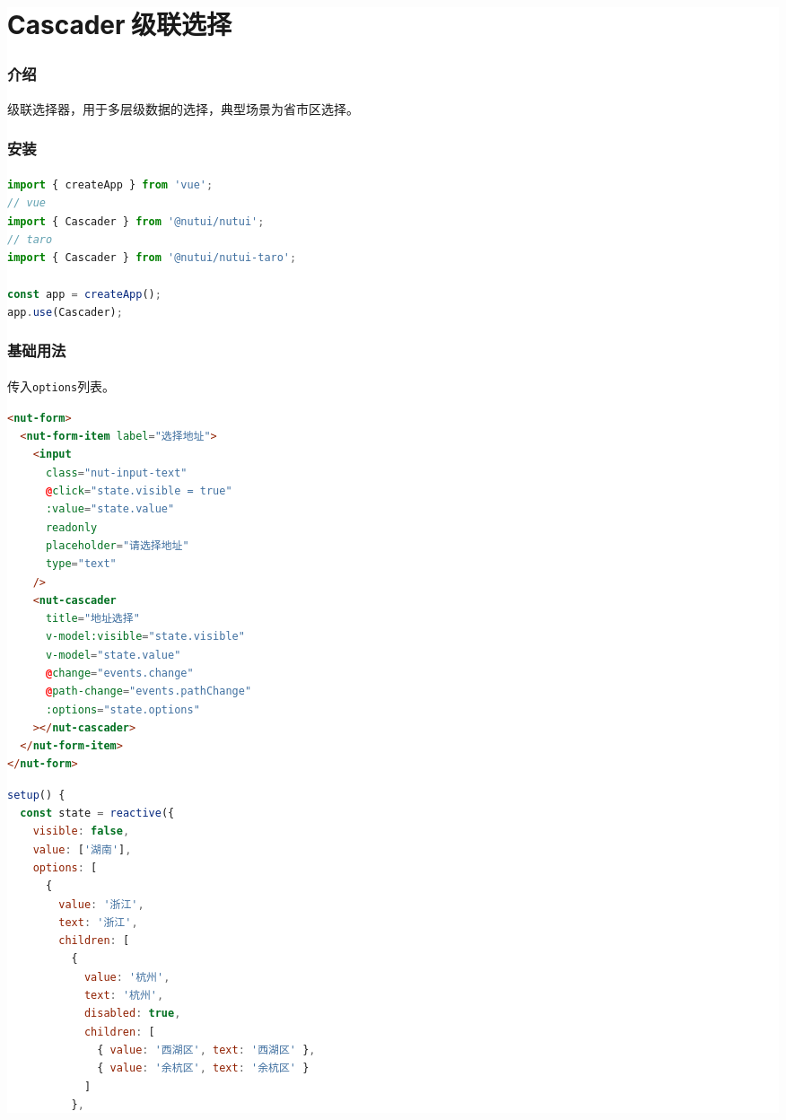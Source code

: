 # Cascader 级联选择

### 介绍

级联选择器，用于多层级数据的选择，典型场景为省市区选择。

### 安装

```js
import { createApp } from 'vue';
// vue
import { Cascader } from '@nutui/nutui';
// taro
import { Cascader } from '@nutui/nutui-taro';

const app = createApp();
app.use(Cascader);
```

### 基础用法

传入`options`列表。
```html
<nut-form>
  <nut-form-item label="选择地址">
    <input
      class="nut-input-text"
      @click="state.visible = true"
      :value="state.value"
      readonly
      placeholder="请选择地址"
      type="text"
    />
    <nut-cascader
      title="地址选择"
      v-model:visible="state.visible"
      v-model="state.value"
      @change="events.change"
      @path-change="events.pathChange"
      :options="state.options"
    ></nut-cascader>
  </nut-form-item>
</nut-form>
```

```javascript
setup() {
  const state = reactive({
    visible: false,
    value: ['湖南'],
    options: [
      {
        value: '浙江',
        text: '浙江',
        children: [
          {
            value: '杭州',
            text: '杭州',
            disabled: true,
            children: [
              { value: '西湖区', text: '西湖区' },
              { value: '余杭区', text: '余杭区' }
            ]
          },
```